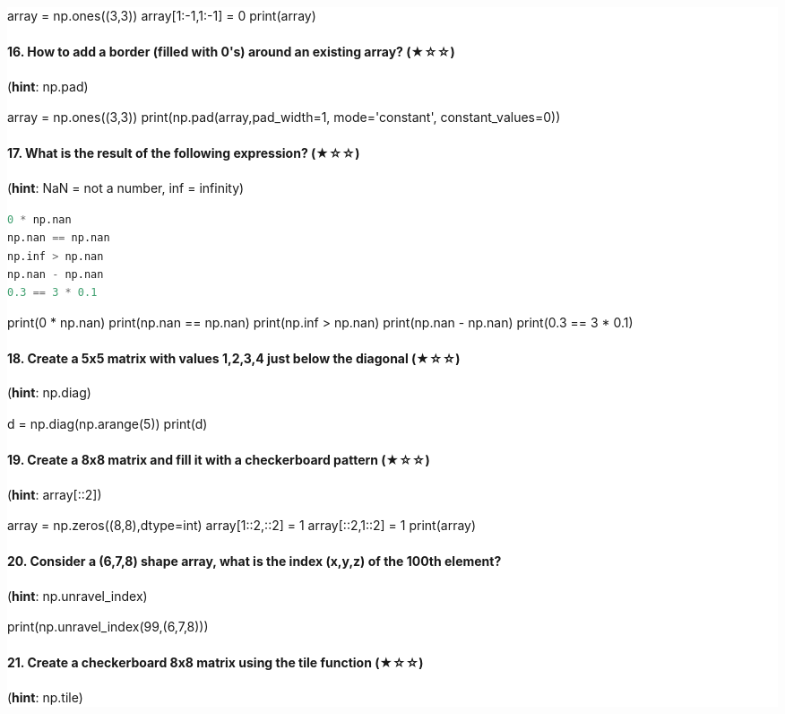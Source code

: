 array = np.ones((3,3))
array[1:-1,1:-1] = 0
print(array)

#### 16. How to add a border (filled with 0's) around an existing array? (★☆☆) 
(**hint**: np.pad)

array = np.ones((3,3))
print(np.pad(array,pad_width=1, mode='constant', constant_values=0))

#### 17. What is the result of the following expression? (★☆☆) 
(**hint**: NaN = not a number, inf = infinity)

```python
0 * np.nan
np.nan == np.nan
np.inf > np.nan
np.nan - np.nan
0.3 == 3 * 0.1
```

print(0 * np.nan)
print(np.nan == np.nan)
print(np.inf > np.nan)
print(np.nan - np.nan)
print(0.3 == 3 * 0.1)

#### 18. Create a 5x5 matrix with values 1,2,3,4 just below the diagonal (★☆☆) 
(**hint**: np.diag)

d = np.diag(np.arange(5))
print(d)

#### 19. Create a 8x8 matrix and fill it with a checkerboard pattern (★☆☆) 
(**hint**: array\[::2\])

array = np.zeros((8,8),dtype=int)
array[1::2,::2] = 1
array[::2,1::2] = 1
print(array)

#### 20. Consider a (6,7,8) shape array, what is the index (x,y,z) of the 100th element? 
(**hint**: np.unravel_index)

print(np.unravel_index(99,(6,7,8)))

#### 21. Create a checkerboard 8x8 matrix using the tile function (★☆☆) 
(**hint**: np.tile)
